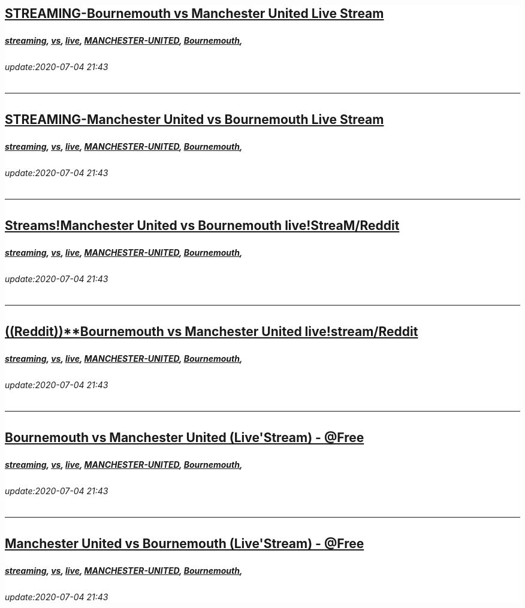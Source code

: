 ## [STREAMING-Bournemouth vs Manchester United Live Stream](https://qiita.com/Manchester-Utd-Bournemouth-Live/items/262c0c85d3959d17fcf8)
##### [streaming](https://qiita.com/tags/streaming), [vs](https://qiita.com/tags/vs), [live](https://qiita.com/tags/live), [MANCHESTER-UNITED](https://qiita.com/tags/MANCHESTER-UNITED), [Bournemouth](https://qiita.com/tags/Bournemouth), 
###### update:2020-07-04 21:43
---
## [STREAMING-Manchester United vs Bournemouth Live Stream](https://qiita.com/Manchester-Utd-Bournemouth-Live/items/f310aebd983f3cc10e86)
##### [streaming](https://qiita.com/tags/streaming), [vs](https://qiita.com/tags/vs), [live](https://qiita.com/tags/live), [MANCHESTER-UNITED](https://qiita.com/tags/MANCHESTER-UNITED), [Bournemouth](https://qiita.com/tags/Bournemouth), 
###### update:2020-07-04 21:43
---
## [Streams!Manchester United vs Bournemouth live!StreaM/Reddit](https://qiita.com/Manchester-Utd-Bournemouth-Live/items/e6ea7e18352c3c555bfb)
##### [streaming](https://qiita.com/tags/streaming), [vs](https://qiita.com/tags/vs), [live](https://qiita.com/tags/live), [MANCHESTER-UNITED](https://qiita.com/tags/MANCHESTER-UNITED), [Bournemouth](https://qiita.com/tags/Bournemouth), 
###### update:2020-07-04 21:43
---
## [((Reddit))**Bournemouth vs Manchester United live!stream/Reddit](https://qiita.com/Manchester-Utd-Bournemouth-Live/items/a0cb2b3defe1cc6af97f)
##### [streaming](https://qiita.com/tags/streaming), [vs](https://qiita.com/tags/vs), [live](https://qiita.com/tags/live), [MANCHESTER-UNITED](https://qiita.com/tags/MANCHESTER-UNITED), [Bournemouth](https://qiita.com/tags/Bournemouth), 
###### update:2020-07-04 21:43
---
## [Bournemouth vs Manchester United (Live'Stream) - <Live> @Free](https://qiita.com/Manchester-Utd-Bournemouth-Live/items/4b33a6753a762e741a2a)
##### [streaming](https://qiita.com/tags/streaming), [vs](https://qiita.com/tags/vs), [live](https://qiita.com/tags/live), [MANCHESTER-UNITED](https://qiita.com/tags/MANCHESTER-UNITED), [Bournemouth](https://qiita.com/tags/Bournemouth), 
###### update:2020-07-04 21:43
---
## [Manchester United vs Bournemouth (Live'Stream) - <Live> @Free](https://qiita.com/Manchester-Utd-Bournemouth-Live/items/53cf625ae7d08b00e9ee)
##### [streaming](https://qiita.com/tags/streaming), [vs](https://qiita.com/tags/vs), [live](https://qiita.com/tags/live), [MANCHESTER-UNITED](https://qiita.com/tags/MANCHESTER-UNITED), [Bournemouth](https://qiita.com/tags/Bournemouth), 
###### update:2020-07-04 21:43